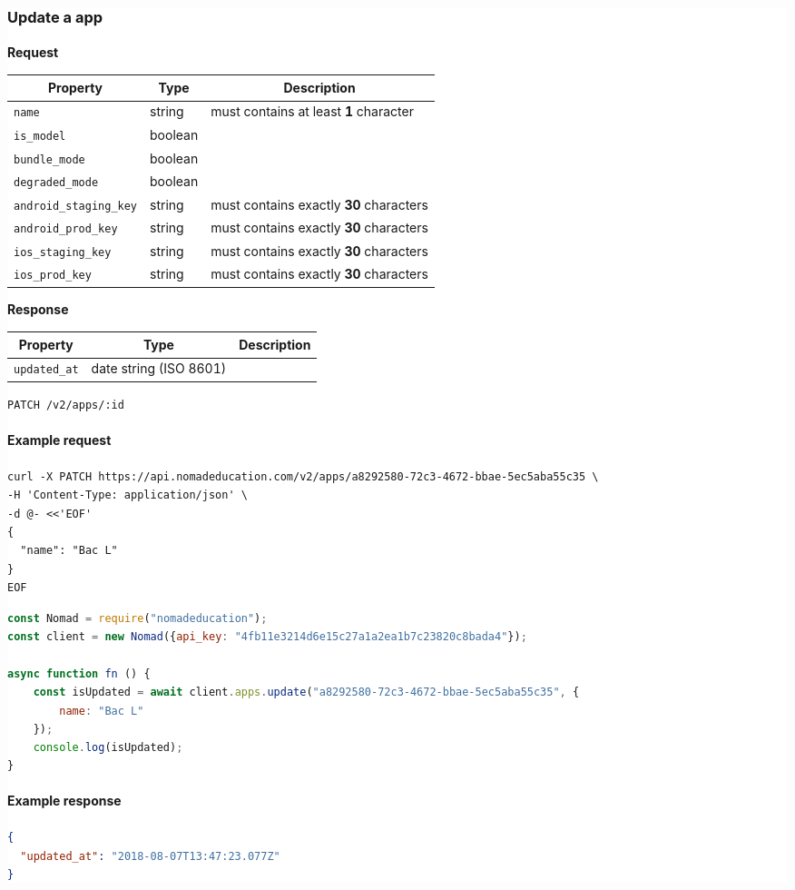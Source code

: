 ### Update a app

**Request**

Property | Type | Description
---|---|---
`name` | string | must contains at least **1** character
`is_model` | boolean |
`bundle_mode` | boolean |
`degraded_mode` | boolean |
`android_staging_key` | string | must contains exactly **30** characters
`android_prod_key` | string | must contains exactly **30** characters
`ios_staging_key` | string | must contains exactly **30** characters
`ios_prod_key` | string | must contains exactly **30** characters

**Response**

Property | Type | Description
---|---|---
`updated_at` | date string (ISO 8601) |

```endpoint
PATCH /v2/apps/:id
```

#### Example request

```curl
curl -X PATCH https://api.nomadeducation.com/v2/apps/a8292580-72c3-4672-bbae-5ec5aba55c35 \
-H 'Content-Type: application/json' \
-d @- <<'EOF'
{
  "name": "Bac L"
}
EOF
```

```javascript
const Nomad = require("nomadeducation");
const client = new Nomad({api_key: "4fb11e3214d6e15c27a1a2ea1b7c23820c8bada4"});

async function fn () {
    const isUpdated = await client.apps.update("a8292580-72c3-4672-bbae-5ec5aba55c35", {
        name: "Bac L"
    });
    console.log(isUpdated);
}
```

#### Example response

```json
{
  "updated_at": "2018-08-07T13:47:23.077Z"
}
```
